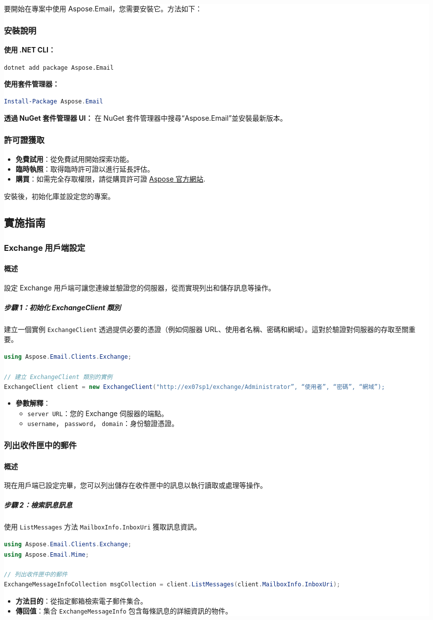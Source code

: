 要開始在專案中使用 Aspose.Email，您需要安裝它。方法如下：

### 安裝說明
**使用 .NET CLI：**
```bash
dotnet add package Aspose.Email
```

**使用套件管理器：**
```powershell
Install-Package Aspose.Email
```

**透過 NuGet 套件管理器 UI：**
在 NuGet 套件管理器中搜尋“Aspose.Email”並安裝最新版本。

### 許可證獲取
- **免費試用**：從免費試用開始探索功能。
- **臨時執照**：取得臨時許可證以進行延長評估。
- **購買**：如需完全存取權限，請從購買許可證 [Aspose 官方網站](https://purchase。aspose.com/buy).

安裝後，初始化庫並設定您的專案。

## 實施指南

### Exchange 用戶端設定
#### 概述
設定 Exchange 用戶端可讓您連線並驗證您的伺服器，從而實現列出和儲存訊息等操作。

##### 步驟 1：初始化 ExchangeClient 類別
建立一個實例 `ExchangeClient` 透過提供必要的憑證（例如伺服器 URL、使用者名稱、密碼和網域）。這對於驗證對伺服器的存取至關重要。
```csharp
using Aspose.Email.Clients.Exchange;

// 建立 ExchangeClient 類別的實例
ExchangeClient client = new ExchangeClient("http://ex07sp1/exchange/Administrator”, “使用者”, “密碼”, “網域”);
```
- **參數解釋**： 
  - `server URL`：您的 Exchange 伺服器的端點。
  - `username`， `password`， `domain`：身份驗證憑證。

### 列出收件匣中的郵件
#### 概述
現在用戶端已設定完畢，您可以列出儲存在收件匣中的訊息以執行讀取或處理等操作。

##### 步驟 2：檢索訊息訊息
使用 `ListMessages` 方法 `MailboxInfo.InboxUri` 獲取訊息資訊。
```csharp
using Aspose.Email.Clients.Exchange;
using Aspose.Email.Mime;

// 列出收件匣中的郵件
ExchangeMessageInfoCollection msgCollection = client.ListMessages(client.MailboxInfo.InboxUri);
```
- **方法目的**：從指定郵箱檢索電子郵件集合。
- **傳回值**：集合 `ExchangeMessageInfo` 包含每條訊息的詳細資訊的物件。
